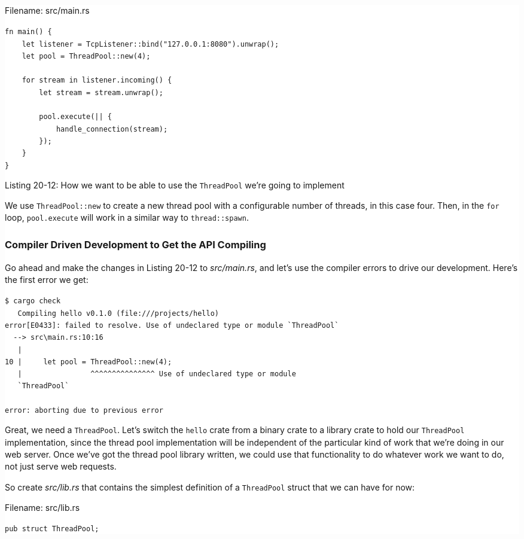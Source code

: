 Filename: src/main.rs

```
fn main() {
    let listener = TcpListener::bind("127.0.0.1:8080").unwrap();
    let pool = ThreadPool::new(4);

    for stream in listener.incoming() {
        let stream = stream.unwrap();

        pool.execute(|| {
            handle_connection(stream);
        });
    }
}
```

Listing 20-12: How we want to be able to use the `ThreadPool` we’re going to
implement

We use `ThreadPool::new` to create a new thread pool with a configurable number
of threads, in this case four. Then, in the `for` loop, `pool.execute` will
work in a similar way to `thread::spawn`.

### Compiler Driven Development to Get the API Compiling

Go ahead and make the changes in Listing 20-12 to *src/main.rs*, and let’s use
the compiler errors to drive our development. Here’s the first error we get:

```
$ cargo check
   Compiling hello v0.1.0 (file:///projects/hello)
error[E0433]: failed to resolve. Use of undeclared type or module `ThreadPool`
  --> src\main.rs:10:16
   |
10 |     let pool = ThreadPool::new(4);
   |                ^^^^^^^^^^^^^^^ Use of undeclared type or module
   `ThreadPool`

error: aborting due to previous error
```

Great, we need a `ThreadPool`. Let’s switch the `hello` crate from a binary
crate to a library crate to hold our `ThreadPool` implementation, since the
thread pool implementation will be independent of the particular kind of work
that we’re doing in our web server. Once we’ve got the thread pool library
written, we could use that functionality to do whatever work we want to do, not
just serve web requests.

So create *src/lib.rs* that contains the simplest definition of a `ThreadPool`
struct that we can have for now:

Filename: src/lib.rs

```
pub struct ThreadPool;
```
